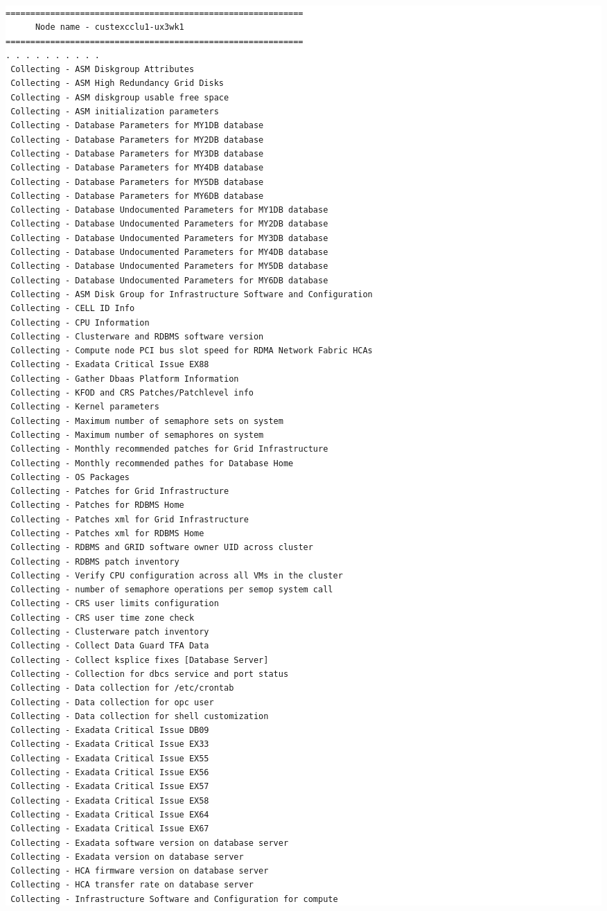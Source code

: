    ============================================================
          Node name - custexcclu1-ux3wk1
    ============================================================
    . . . . . . . . . .
     Collecting - ASM Diskgroup Attributes
     Collecting - ASM High Redundancy Grid Disks
     Collecting - ASM diskgroup usable free space
     Collecting - ASM initialization parameters
     Collecting - Database Parameters for MY1DB database
     Collecting - Database Parameters for MY2DB database
     Collecting - Database Parameters for MY3DB database
     Collecting - Database Parameters for MY4DB database
     Collecting - Database Parameters for MY5DB database
     Collecting - Database Parameters for MY6DB database
     Collecting - Database Undocumented Parameters for MY1DB database
     Collecting - Database Undocumented Parameters for MY2DB database
     Collecting - Database Undocumented Parameters for MY3DB database
     Collecting - Database Undocumented Parameters for MY4DB database
     Collecting - Database Undocumented Parameters for MY5DB database
     Collecting - Database Undocumented Parameters for MY6DB database
     Collecting - ASM Disk Group for Infrastructure Software and Configuration
     Collecting - CELL ID Info
     Collecting - CPU Information
     Collecting - Clusterware and RDBMS software version
     Collecting - Compute node PCI bus slot speed for RDMA Network Fabric HCAs
     Collecting - Exadata Critical Issue EX88
     Collecting - Gather Dbaas Platform Information
     Collecting - KFOD and CRS Patches/Patchlevel info
     Collecting - Kernel parameters
     Collecting - Maximum number of semaphore sets on system
     Collecting - Maximum number of semaphores on system
     Collecting - Monthly recommended patches for Grid Infrastructure
     Collecting - Monthly recommended pathes for Database Home
     Collecting - OS Packages
     Collecting - Patches for Grid Infrastructure
     Collecting - Patches for RDBMS Home
     Collecting - Patches xml for Grid Infrastructure
     Collecting - Patches xml for RDBMS Home
     Collecting - RDBMS and GRID software owner UID across cluster
     Collecting - RDBMS patch inventory
     Collecting - Verify CPU configuration across all VMs in the cluster
     Collecting - number of semaphore operations per semop system call
     Collecting - CRS user limits configuration
     Collecting - CRS user time zone check
     Collecting - Clusterware patch inventory
     Collecting - Collect Data Guard TFA Data
     Collecting - Collect ksplice fixes [Database Server]
     Collecting - Collection for dbcs service and port status
     Collecting - Data collection for /etc/crontab
     Collecting - Data collection for opc user
     Collecting - Data collection for shell customization
     Collecting - Exadata Critical Issue DB09
     Collecting - Exadata Critical Issue EX33
     Collecting - Exadata Critical Issue EX55
     Collecting - Exadata Critical Issue EX56
     Collecting - Exadata Critical Issue EX57
     Collecting - Exadata Critical Issue EX58
     Collecting - Exadata Critical Issue EX64
     Collecting - Exadata Critical Issue EX67
     Collecting - Exadata software version on database server
     Collecting - Exadata version on database server
     Collecting - HCA firmware version on database server
     Collecting - HCA transfer rate on database server
     Collecting - Infrastructure Software and Configuration for compute